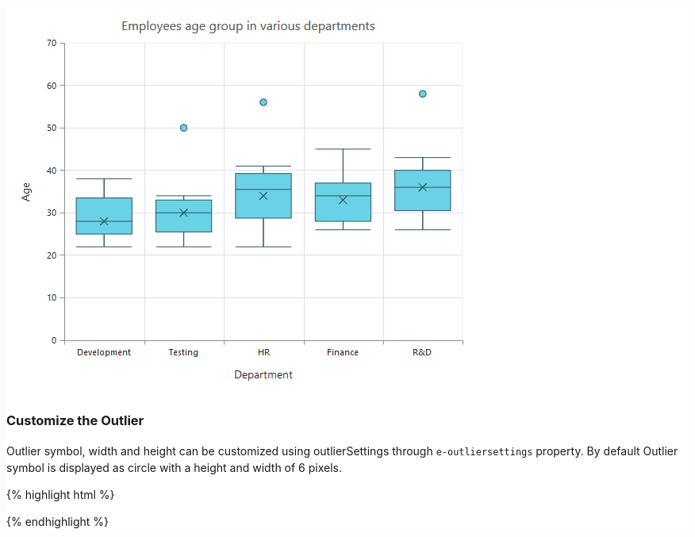 ![](Chart-Types_images/Chart-Types_img91.png)

###  Customize the Outlier

Outlier symbol, width and height can be customized using outlierSettings through `e-outliersettings` property. By default Outlier symbol is displayed as circle with a height and width of 6 pixels.

{% highlight html %}

<html xmlns="http://www.w3.org/1999/xhtml" lang="en" ng-app="ChartApp">
<head>
    <title>Essential Studio for AngularJS: Chart</title>
    <!--CSS and Script file References -->
</head>
<body ng-controller="ChartCtrl">
    <div id="container" ej-chart>
        <e-series e-outlierSettings-shape="triangle"
                  e-outlierSettings-size-height="10"
                  e-outlierSettings-size-width="10">
        </e-series>    </div>
    <script>
       // Add the dataSource
      //… 
    </script>
</body>
</html>

{% endhighlight %}
